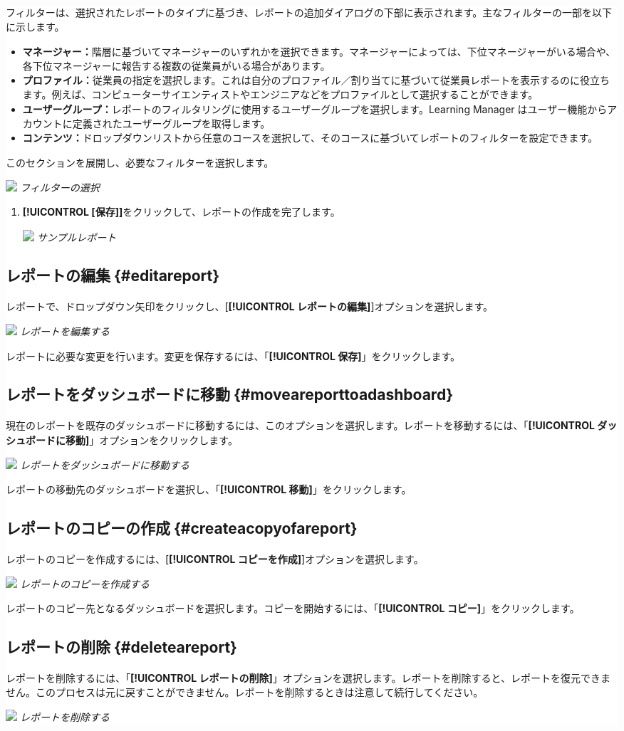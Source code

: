   フィルターは、選択されたレポートのタイプに基づき、レポートの追加ダイアログの下部に表示されます。主なフィルターの一部を以下に示します。

   * **マネージャー：**&#x200B;階層に基づいてマネージャーのいずれかを選択できます。マネージャーによっては、下位マネージャーがいる場合や、各下位マネージャーに報告する複数の従業員がいる場合があります。
   * **プロファイル：**&#x200B;従業員の指定を選択します。これは自分のプロファイル／割り当てに基づいて従業員レポートを表示するのに役立ちます。例えば、コンピューターサイエンティストやエンジニアなどをプロファイルとして選択することができます。
   * **ユーザーグループ：**&#x200B;レポートのフィルタリングに使用するユーザーグループを選択します。Learning Manager はユーザー機能からアカウントに定義されたユーザーグループを取得します。
   * **コンテンツ：**&#x200B;ドロップダウンリストから任意のコースを選択して、そのコースに基づいてレポートのフィルターを設定できます。

   このセクションを展開し、必要なフィルターを選択します。

   ![](assets/choose-filters.png)
   *フィルターの選択*

1. **[!UICONTROL [保存]]**&#x200B;をクリックして、レポートの作成を完了します。

   ![](assets/sample-report.png)
   *サンプルレポート*

## レポートの編集 {#editareport}

レポートで、ドロップダウン矢印をクリックし、[**[!UICONTROL レポートの編集]**]オプションを選択します。

![](assets/edit-a-report-1.png)
*レポートを編集する*

レポートに必要な変更を行います。変更を保存するには、「**[!UICONTROL 保存]**」をクリックします。

## レポートをダッシュボードに移動 {#moveareporttoadashboard}

現在のレポートを既存のダッシュボードに移動するには、このオプションを選択します。レポートを移動するには、「**[!UICONTROL ダッシュボードに移動]**」オプションをクリックします。

![](assets/move-a-report.png)
*レポートをダッシュボードに移動する*

レポートの移動先のダッシュボードを選択し、「**[!UICONTROL 移動]**」をクリックします。

## レポートのコピーの作成 {#createacopyofareport}

レポートのコピーを作成するには、[**[!UICONTROL コピーを作成]**]オプションを選択します。

![](assets/copy-a-report.png)
*レポートのコピーを作成する*

レポートのコピー先となるダッシュボードを選択します。コピーを開始するには、「**[!UICONTROL コピー]**」をクリックします。

## レポートの削除 {#deleteareport}

レポートを削除するには、「**[!UICONTROL レポートの削除]**」オプションを選択します。レポートを削除すると、レポートを復元できません。このプロセスは元に戻すことができません。レポートを削除するときは注意して続行してください。

![](assets/delete-a-report.png)
*レポートを削除する*
